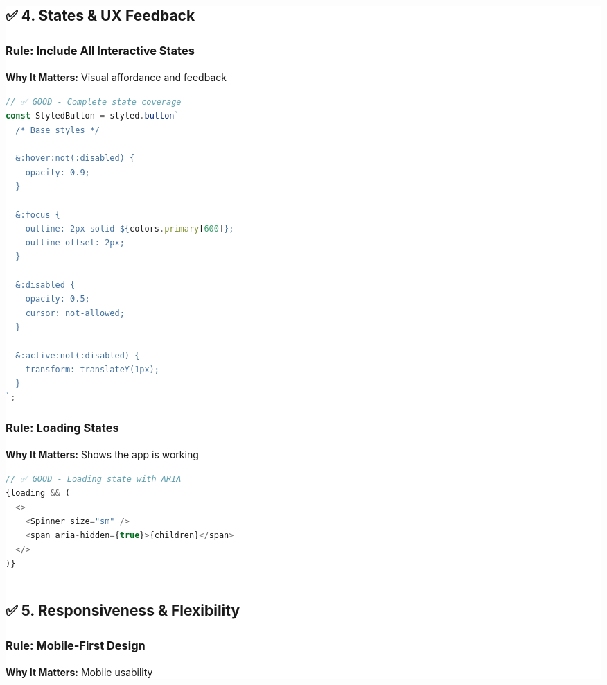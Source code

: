 ## ✅ 4. States & UX Feedback

### Rule: Include All Interactive States

**Why It Matters:** Visual affordance and feedback

```typescript
// ✅ GOOD - Complete state coverage
const StyledButton = styled.button`
  /* Base styles */
  
  &:hover:not(:disabled) {
    opacity: 0.9;
  }
  
  &:focus {
    outline: 2px solid ${colors.primary[600]};
    outline-offset: 2px;
  }
  
  &:disabled {
    opacity: 0.5;
    cursor: not-allowed;
  }
  
  &:active:not(:disabled) {
    transform: translateY(1px);
  }
`;
```

### Rule: Loading States

**Why It Matters:** Shows the app is working

```typescript
// ✅ GOOD - Loading state with ARIA
{loading && (
  <>
    <Spinner size="sm" />
    <span aria-hidden={true}>{children}</span>
  </>
)}
```

---

## ✅ 5. Responsiveness & Flexibility

### Rule: Mobile-First Design

**Why It Matters:** Mobile usability
